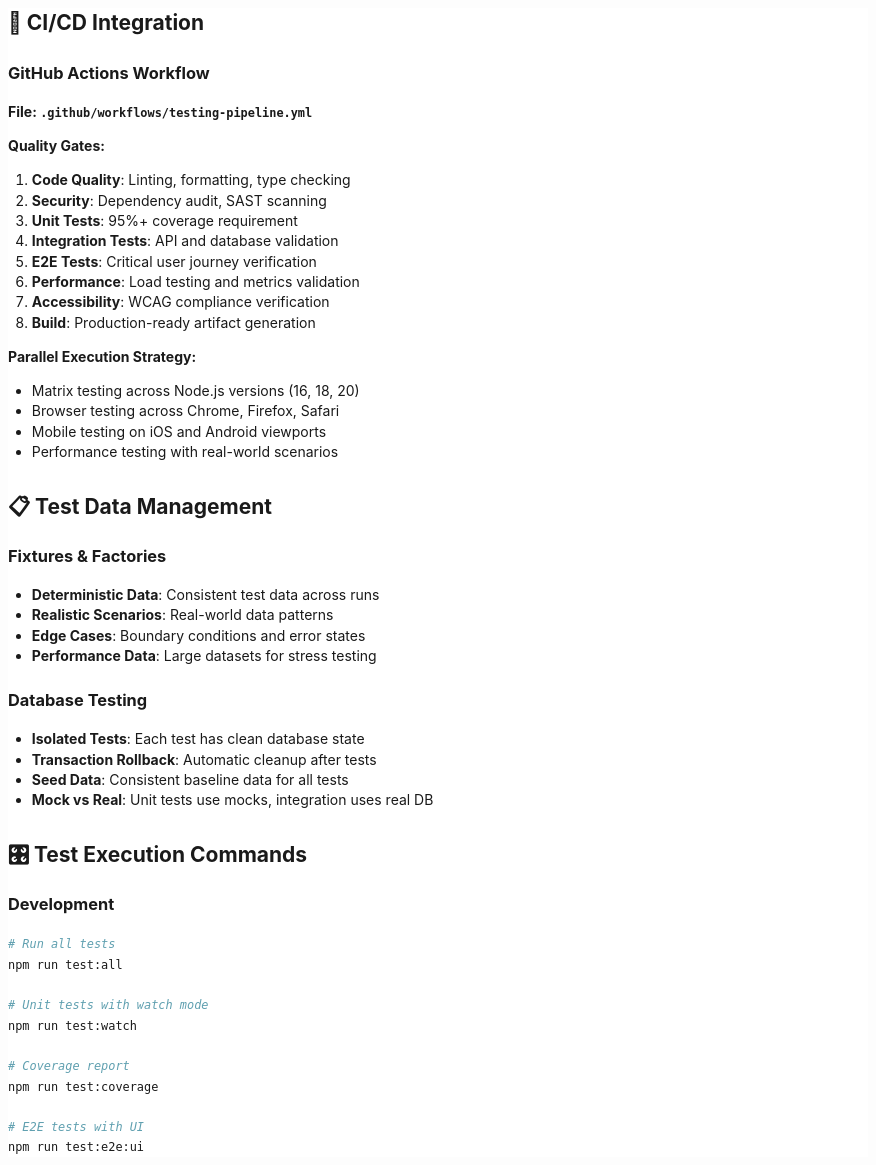 ## 🚀 CI/CD Integration

### GitHub Actions Workflow
**File: `.github/workflows/testing-pipeline.yml`**

**Quality Gates:**
1. **Code Quality**: Linting, formatting, type checking
2. **Security**: Dependency audit, SAST scanning
3. **Unit Tests**: 95%+ coverage requirement
4. **Integration Tests**: API and database validation
5. **E2E Tests**: Critical user journey verification
6. **Performance**: Load testing and metrics validation
7. **Accessibility**: WCAG compliance verification
8. **Build**: Production-ready artifact generation

**Parallel Execution Strategy:**
- Matrix testing across Node.js versions (16, 18, 20)
- Browser testing across Chrome, Firefox, Safari
- Mobile testing on iOS and Android viewports
- Performance testing with real-world scenarios

## 📋 Test Data Management

### Fixtures & Factories
- **Deterministic Data**: Consistent test data across runs
- **Realistic Scenarios**: Real-world data patterns
- **Edge Cases**: Boundary conditions and error states
- **Performance Data**: Large datasets for stress testing

### Database Testing
- **Isolated Tests**: Each test has clean database state
- **Transaction Rollback**: Automatic cleanup after tests
- **Seed Data**: Consistent baseline data for all tests
- **Mock vs Real**: Unit tests use mocks, integration uses real DB

## 🎛️ Test Execution Commands

### Development
```bash
# Run all tests
npm run test:all

# Unit tests with watch mode
npm run test:watch

# Coverage report
npm run test:coverage

# E2E tests with UI
npm run test:e2e:ui
```
